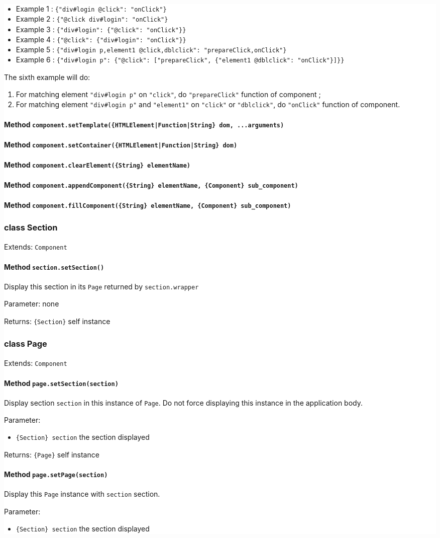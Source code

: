 * Example 1 : `{"div#login @click": "onClick"}`
* Example 2 : `{"@click div#login": "onClick"}`
* Example 3 : `{"div#login": {"@click": "onClick"}}`
* Example 4 : `{"@click": {"div#login": "onClick"}}`
* Example 5 : `{"div#login p,element1 @click,dblclick": "prepareClick,onClick"}`
* Example 6 : `{"div#login p": {"@click": ["prepareClick", {"element1 @dblclick": "onClick"}]}}`

The sixth example will do:
1. For matching element `"div#login p"` on `"click"`, do `"prepareClick"` function of component ;
2. For matching element `"div#login p"` and `"element1"` on `"click"` or `"dblclick"`, do `"onClick"` function of component.


#### Method `component.setTemplate({HTMLElement|Function|String} dom, ...arguments)`

#### Method `component.setContainer({HTMLElement|Function|String} dom)`

#### Method `component.clearElement({String} elementName)`

#### Method `component.appendComponent({String} elementName, {Component} sub_component)`

#### Method `component.fillComponent({String} elementName, {Component} sub_component)`


### class Section
Extends: `Component`

#### Method `section.setSection()`
Display this section in its `Page` returned by `section.wrapper`

Parameter: none

Returns: `{Section}` self instance


### class Page
Extends: `Component`

#### Method `page.setSection(section)`
Display section `section` in this instance of `Page`. Do not force displaying this instance in the application body.

Parameter:
* `{Section} section` the section displayed

Returns: `{Page}` self instance

#### Method `page.setPage(section)`
Display this `Page` instance with `section` section.

Parameter:
* `{Section} section` the section displayed
